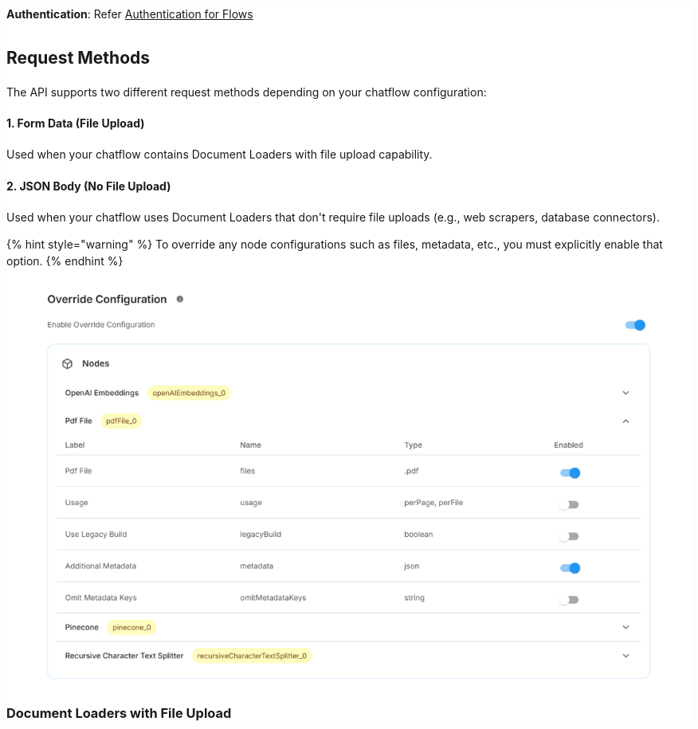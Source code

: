 **Authentication**: Refer [Authentication for Flows](../configuration/authorization/chatflow-level.md)

## Request Methods

The API supports two different request methods depending on your chatflow configuration:

#### 1. Form Data (File Upload)

Used when your chatflow contains Document Loaders with file upload capability.

#### 2. JSON Body (No File Upload)

Used when your chatflow uses Document Loaders that don't require file uploads (e.g., web scrapers, database connectors).

{% hint style="warning" %}
To override any node configurations such as files, metadata, etc., you must explicitly enable that option.
{% endhint %}

<figure><img src="../.gitbook/assets/image (3) (1) (1) (1).png" alt=""><figcaption></figcaption></figure>

### Document Loaders with File Upload
